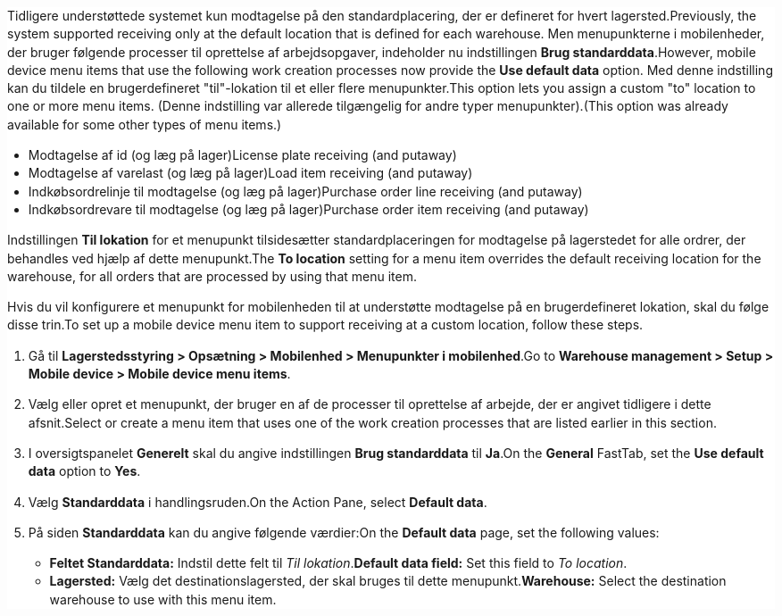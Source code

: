 <span data-ttu-id="7fb55-158">Tidligere understøttede systemet kun modtagelse på den standardplacering, der er defineret for hvert lagersted.</span><span class="sxs-lookup"><span data-stu-id="7fb55-158">Previously, the system supported receiving only at the default location that is defined for each warehouse.</span></span> <span data-ttu-id="7fb55-159">Men menupunkterne i mobilenheder, der bruger følgende processer til oprettelse af arbejdsopgaver, indeholder nu indstillingen **Brug standarddata**.</span><span class="sxs-lookup"><span data-stu-id="7fb55-159">However, mobile device menu items that use the following work creation processes now provide the **Use default data** option.</span></span> <span data-ttu-id="7fb55-160">Med denne indstilling kan du tildele en brugerdefineret "til"-lokation til et eller flere menupunkter.</span><span class="sxs-lookup"><span data-stu-id="7fb55-160">This option lets you assign a custom "to" location to one or more menu items.</span></span> <span data-ttu-id="7fb55-161">(Denne indstilling var allerede tilgængelig for andre typer menupunkter).</span><span class="sxs-lookup"><span data-stu-id="7fb55-161">(This option was already available for some other types of menu items.)</span></span>

- <span data-ttu-id="7fb55-162">Modtagelse af id (og læg på lager)</span><span class="sxs-lookup"><span data-stu-id="7fb55-162">License plate receiving (and putaway)</span></span>
- <span data-ttu-id="7fb55-163">Modtagelse af varelast (og læg på lager)</span><span class="sxs-lookup"><span data-stu-id="7fb55-163">Load item receiving (and putaway)</span></span>
- <span data-ttu-id="7fb55-164">Indkøbsordrelinje til modtagelse (og læg på lager)</span><span class="sxs-lookup"><span data-stu-id="7fb55-164">Purchase order line receiving (and putaway)</span></span>
- <span data-ttu-id="7fb55-165">Indkøbsordrevare til modtagelse (og læg på lager)</span><span class="sxs-lookup"><span data-stu-id="7fb55-165">Purchase order item receiving (and putaway)</span></span>

<span data-ttu-id="7fb55-166">Indstillingen **Til lokation** for et menupunkt tilsidesætter standardplaceringen for modtagelse på lagerstedet for alle ordrer, der behandles ved hjælp af dette menupunkt.</span><span class="sxs-lookup"><span data-stu-id="7fb55-166">The **To location** setting for a menu item overrides the default receiving location for the warehouse, for all orders that are processed by using that menu item.</span></span>

<span data-ttu-id="7fb55-167">Hvis du vil konfigurere et menupunkt for mobilenheden til at understøtte modtagelse på en brugerdefineret lokation, skal du følge disse trin.</span><span class="sxs-lookup"><span data-stu-id="7fb55-167">To set up a mobile device menu item to support receiving at a custom location, follow these steps.</span></span>

1. <span data-ttu-id="7fb55-168">Gå til **Lagerstedsstyring \> Opsætning \> Mobilenhed \> Menupunkter i mobilenhed**.</span><span class="sxs-lookup"><span data-stu-id="7fb55-168">Go to **Warehouse management \> Setup \> Mobile device \> Mobile device menu items**.</span></span>
1. <span data-ttu-id="7fb55-169">Vælg eller opret et menupunkt, der bruger en af de processer til oprettelse af arbejde, der er angivet tidligere i dette afsnit.</span><span class="sxs-lookup"><span data-stu-id="7fb55-169">Select or create a menu item that uses one of the work creation processes that are listed earlier in this section.</span></span>
1. <span data-ttu-id="7fb55-170">I oversigtspanelet **Generelt** skal du angive indstillingen **Brug standarddata** til **Ja**.</span><span class="sxs-lookup"><span data-stu-id="7fb55-170">On the **General** FastTab, set the **Use default data** option to **Yes**.</span></span>
1. <span data-ttu-id="7fb55-171">Vælg **Standarddata** i handlingsruden.</span><span class="sxs-lookup"><span data-stu-id="7fb55-171">On the Action Pane, select **Default data**.</span></span>
1. <span data-ttu-id="7fb55-172">På siden **Standarddata** kan du angive følgende værdier:</span><span class="sxs-lookup"><span data-stu-id="7fb55-172">On the **Default data** page, set the following values:</span></span>

    - <span data-ttu-id="7fb55-173">**Feltet Standarddata:** Indstil dette felt til *Til lokation*.</span><span class="sxs-lookup"><span data-stu-id="7fb55-173">**Default data field:** Set this field to *To location*.</span></span>
    - <span data-ttu-id="7fb55-174">**Lagersted:** Vælg det destinationslagersted, der skal bruges til dette menupunkt.</span><span class="sxs-lookup"><span data-stu-id="7fb55-174">**Warehouse:** Select the destination warehouse to use with this menu item.</span></span>